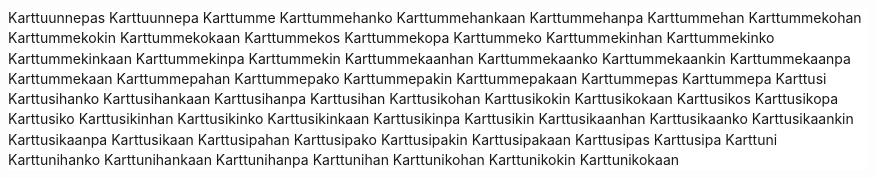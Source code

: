 Karttuunnepas
Karttuunnepa
Karttumme
Karttummehanko
Karttummehankaan
Karttummehanpa
Karttummehan
Karttummekohan
Karttummekokin
Karttummekokaan
Karttummekos
Karttummekopa
Karttummeko
Karttummekinhan
Karttummekinko
Karttummekinkaan
Karttummekinpa
Karttummekin
Karttummekaanhan
Karttummekaanko
Karttummekaankin
Karttummekaanpa
Karttummekaan
Karttummepahan
Karttummepako
Karttummepakin
Karttummepakaan
Karttummepas
Karttummepa
Karttusi
Karttusihanko
Karttusihankaan
Karttusihanpa
Karttusihan
Karttusikohan
Karttusikokin
Karttusikokaan
Karttusikos
Karttusikopa
Karttusiko
Karttusikinhan
Karttusikinko
Karttusikinkaan
Karttusikinpa
Karttusikin
Karttusikaanhan
Karttusikaanko
Karttusikaankin
Karttusikaanpa
Karttusikaan
Karttusipahan
Karttusipako
Karttusipakin
Karttusipakaan
Karttusipas
Karttusipa
Karttuni
Karttunihanko
Karttunihankaan
Karttunihanpa
Karttunihan
Karttunikohan
Karttunikokin
Karttunikokaan
